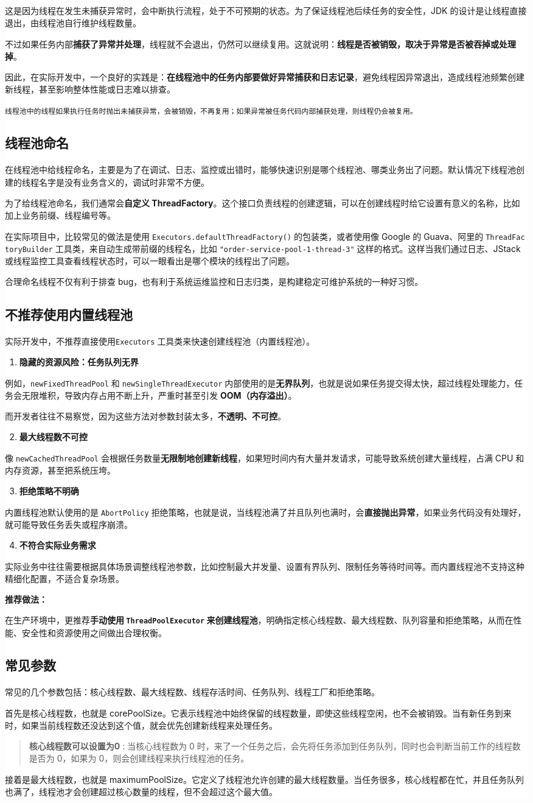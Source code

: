 这是因为线程在发生未捕获异常时，会中断执行流程，处于不可预期的状态。为了保证线程池后续任务的安全性，JDK 的设计是让线程直接退出，由线程池自行维护线程数量。

不过如果任务内部**捕获了异常并处理**，线程就不会退出，仍然可以继续复用。这就说明：**线程是否被销毁，取决于异常是否被吞掉或处理掉**。

因此，在实际开发中，一个良好的实践是：**在线程池中的任务内部要做好异常捕获和日志记录**，避免线程因异常退出，造成线程池频繁创建新线程，甚至影响整体性能或日志难以排查。

```text
线程池中的线程如果执行任务时抛出未捕获异常，会被销毁，不再复用；如果异常被任务代码内部捕获处理，则线程仍会被复用。
```

## 线程池命名

在线程池中给线程命名，主要是为了在调试、日志、监控或出错时，能够快速识别是哪个线程池、哪类业务出了问题。默认情况下线程池创建的线程名字是没有业务含义的，调试时非常不方便。

为了给线程池命名，我们通常会**自定义 ThreadFactory**。这个接口负责线程的创建逻辑，可以在创建线程时给它设置有意义的名称，比如加上业务前缀、线程编号等。

在实际项目中，比较常见的做法是使用 `Executors.defaultThreadFactory()` 的包装类，或者使用像 Google 的 Guava、阿里的 `ThreadFactoryBuilder` 工具类，来自动生成带前缀的线程名，比如 `"order-service-pool-1-thread-3"` 这样的格式。这样当我们通过日志、JStack 或线程监控工具查看线程状态时，可以一眼看出是哪个模块的线程出了问题。

合理命名线程不仅有利于排查 bug，也有利于系统运维监控和日志归类，是构建稳定可维护系统的一种好习惯。



## 不推荐使用内置线程池

实际开发中，不推荐直接使用`Executors` 工具类来快速创建线程池（内置线程池）。

1. **隐藏的资源风险：任务队列无界**

例如，`newFixedThreadPool` 和 `newSingleThreadExecutor` 内部使用的是**无界队列**，也就是说如果任务提交得太快，超过线程处理能力，任务会无限堆积，导致内存占用不断上升，严重时甚至引发 **OOM（内存溢出）**。

而开发者往往不易察觉，因为这些方法对参数封装太多，**不透明、不可控**。

2. **最大线程数不可控**

像 `newCachedThreadPool` 会根据任务数量**无限制地创建新线程**，如果短时间内有大量并发请求，可能导致系统创建大量线程，占满 CPU 和内存资源，甚至把系统压垮。

3. **拒绝策略不明确**

内置线程池默认使用的是 `AbortPolicy` 拒绝策略，也就是说，当线程池满了并且队列也满时，会**直接抛出异常**，如果业务代码没有处理好，就可能导致任务丢失或程序崩溃。

4. **不符合实际业务需求**

实际业务中往往需要根据具体场景调整线程池参数，比如控制最大并发量、设置有界队列、限制任务等待时间等。而内置线程池不支持这种精细化配置，不适合复杂场景。

**推荐做法：**

在生产环境中，更推荐**手动使用 `ThreadPoolExecutor` 来创建线程池**，明确指定核心线程数、最大线程数、队列容量和拒绝策略，从而在性能、安全性和资源使用之间做出合理权衡。

## 常见参数

常见的几个参数包括：核心线程数、最大线程数、线程存活时间、任务队列、线程工厂和拒绝策略。

首先是核心线程数，也就是 corePoolSize。它表示线程池中始终保留的线程数量，即使这些线程空闲，也不会被销毁。当有新任务到来时，如果当前线程数还没达到这个值，就会优先创建新线程来处理任务。

>**核心线程数可以设置为0** : 当核心线程数为 0 时，来了一个任务之后，会先将任务添加到任务队列，同时也会判断当前工作的线程数是否为 0，如果为 0，则会创建线程来执行线程池的任务。

接着是最大线程数，也就是 maximumPoolSize。它定义了线程池允许创建的最大线程数量。当任务很多，核心线程都在忙，并且任务队列也满了，线程池才会创建超过核心数量的线程，但不会超过这个最大值。
